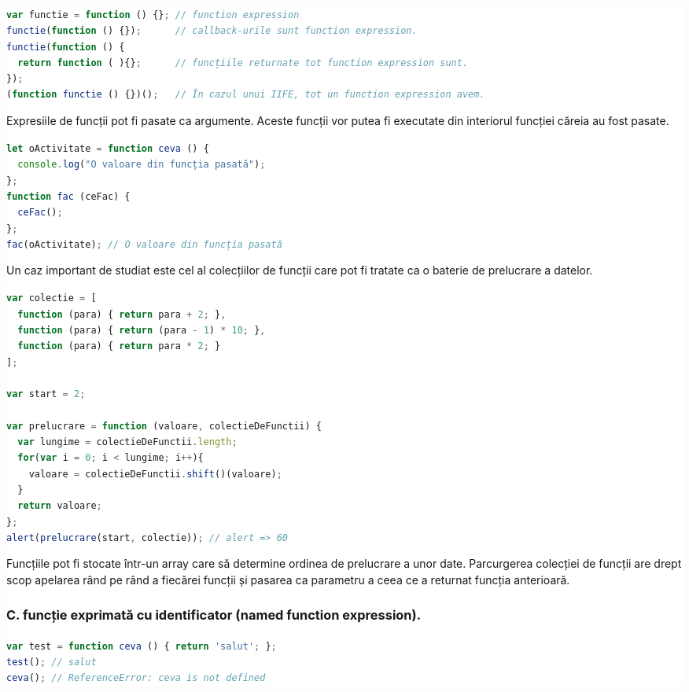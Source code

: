 ```javascript
var functie = function () {}; // function expression
functie(function () {});      // callback-urile sunt function expression.
functie(function () {
  return function ( ){};      // funcțiile returnate tot function expression sunt.
});
(function functie () {})();   // În cazul unui IIFE, tot un function expression avem.
```

Expresiile de funcții pot fi pasate ca argumente. Aceste funcții vor putea fi executate din interiorul funcției căreia au fost pasate.

```javascript
let oActivitate = function ceva () {
  console.log("O valoare din funcția pasată");
};
function fac (ceFac) {
  ceFac();
};
fac(oActivitate); // O valoare din funcția pasată
```

Un caz important de studiat este cel al colecțiilor de funcții care pot fi tratate ca o baterie de prelucrare a datelor.

```javascript
var colectie = [
  function (para) { return para + 2; },
  function (para) { return (para - 1) * 10; },
  function (para) { return para * 2; }
];

var start = 2;

var prelucrare = function (valoare, colectieDeFunctii) {
  var lungime = colectieDeFunctii.length;
  for(var i = 0; i < lungime; i++){
  	valoare = colectieDeFunctii.shift()(valoare);
  }
  return valoare;
};
alert(prelucrare(start, colectie)); // alert => 60
```

Funcțiile pot fi stocate într-un array care să determine ordinea de prelucrare a unor date. Parcurgerea colecției de funcții are drept scop apelarea rând pe rând a fiecărei funcții și pasarea ca parametru a ceea ce a returnat funcția anterioară.

### C. funcție exprimată cu identificator (**named function expression**).

```javascript
var test = function ceva () { return 'salut'; };
test(); // salut
ceva(); // ReferenceError: ceva is not defined
```
